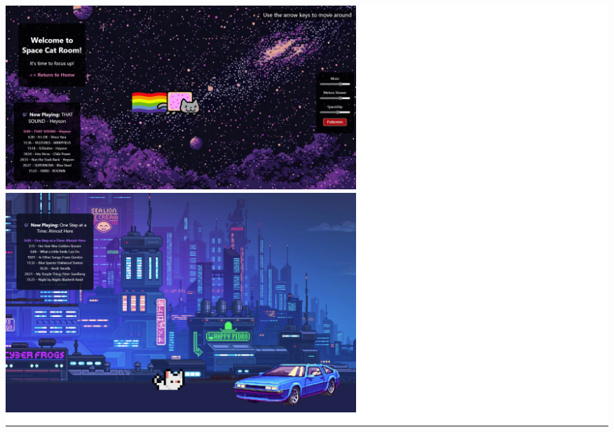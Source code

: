 <img src="assets/space3.png" alt="Space Scene 3" width="500" />

<img src="assets/city.png" alt="City Screen" width="500" />

---